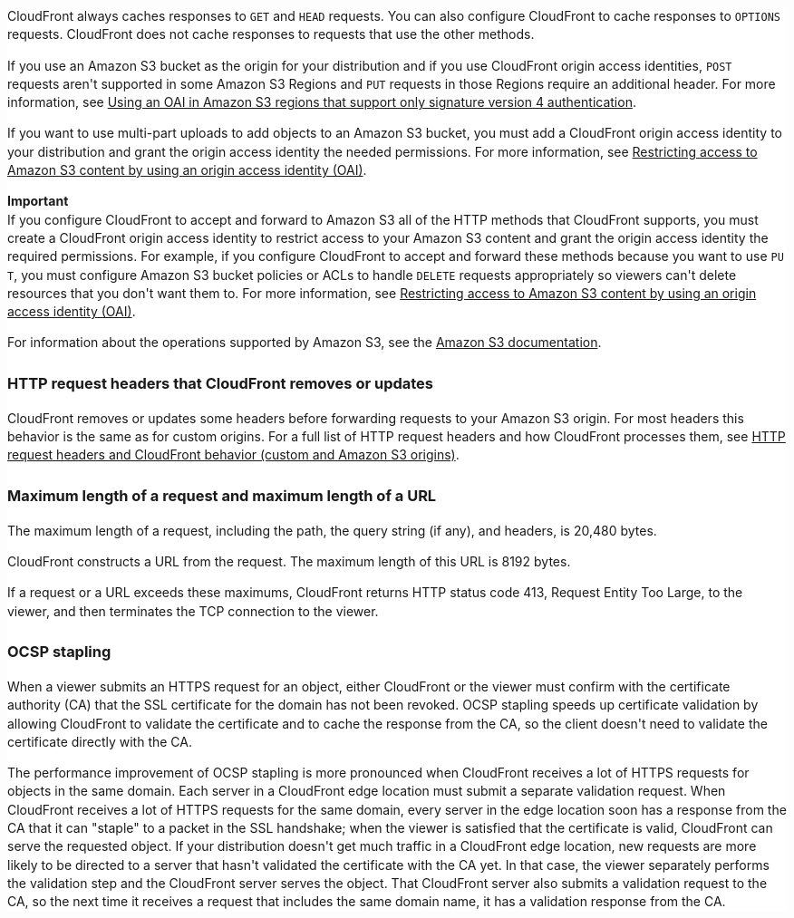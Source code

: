 CloudFront always caches responses to `GET` and `HEAD` requests\. You can also configure CloudFront to cache responses to `OPTIONS` requests\. CloudFront does not cache responses to requests that use the other methods\.

If you use an Amazon S3 bucket as the origin for your distribution and if you use CloudFront origin access identities, `POST` requests aren't supported in some Amazon S3 Regions and `PUT` requests in those Regions require an additional header\. For more information, see [Using an OAI in Amazon S3 regions that support only signature version 4 authentication](private-content-restricting-access-to-s3.md#private-content-origin-access-identity-signature-version-4)\.

If you want to use multi\-part uploads to add objects to an Amazon S3 bucket, you must add a CloudFront origin access identity to your distribution and grant the origin access identity the needed permissions\. For more information, see [Restricting access to Amazon S3 content by using an origin access identity \(OAI\)](private-content-restricting-access-to-s3.md)\.

**Important**  
If you configure CloudFront to accept and forward to Amazon S3 all of the HTTP methods that CloudFront supports, you must create a CloudFront origin access identity to restrict access to your Amazon S3 content and grant the origin access identity the required permissions\. For example, if you configure CloudFront to accept and forward these methods because you want to use `PUT`, you must configure Amazon S3 bucket policies or ACLs to handle `DELETE` requests appropriately so viewers can't delete resources that you don't want them to\. For more information, see [Restricting access to Amazon S3 content by using an origin access identity \(OAI\)](private-content-restricting-access-to-s3.md)\.

For information about the operations supported by Amazon S3, see the [ Amazon S3 documentation](http://aws.amazon.com/documentation/s3/)\.

### HTTP request headers that CloudFront removes or updates<a name="request-s3-removed-headers"></a>

CloudFront removes or updates some headers before forwarding requests to your Amazon S3 origin\. For most headers this behavior is the same as for custom origins\. For a full list of HTTP request headers and how CloudFront processes them, see [HTTP request headers and CloudFront behavior \(custom and Amazon S3 origins\)](RequestAndResponseBehaviorCustomOrigin.md#request-custom-headers-behavior)\.

### Maximum length of a request and maximum length of a URL<a name="RequestS3MaxRequestStringLength"></a>

The maximum length of a request, including the path, the query string \(if any\), and headers, is 20,480 bytes\.

CloudFront constructs a URL from the request\. The maximum length of this URL is 8192 bytes\.

If a request or a URL exceeds these maximums, CloudFront returns HTTP status code 413, Request Entity Too Large, to the viewer, and then terminates the TCP connection to the viewer\.

### OCSP stapling<a name="request-s3-ocsp-stapling"></a>

When a viewer submits an HTTPS request for an object, either CloudFront or the viewer must confirm with the certificate authority \(CA\) that the SSL certificate for the domain has not been revoked\. OCSP stapling speeds up certificate validation by allowing CloudFront to validate the certificate and to cache the response from the CA, so the client doesn't need to validate the certificate directly with the CA\.

The performance improvement of OCSP stapling is more pronounced when CloudFront receives a lot of HTTPS requests for objects in the same domain\. Each server in a CloudFront edge location must submit a separate validation request\. When CloudFront receives a lot of HTTPS requests for the same domain, every server in the edge location soon has a response from the CA that it can "staple" to a packet in the SSL handshake; when the viewer is satisfied that the certificate is valid, CloudFront can serve the requested object\. If your distribution doesn't get much traffic in a CloudFront edge location, new requests are more likely to be directed to a server that hasn't validated the certificate with the CA yet\. In that case, the viewer separately performs the validation step and the CloudFront server serves the object\. That CloudFront server also submits a validation request to the CA, so the next time it receives a request that includes the same domain name, it has a validation response from the CA\.
